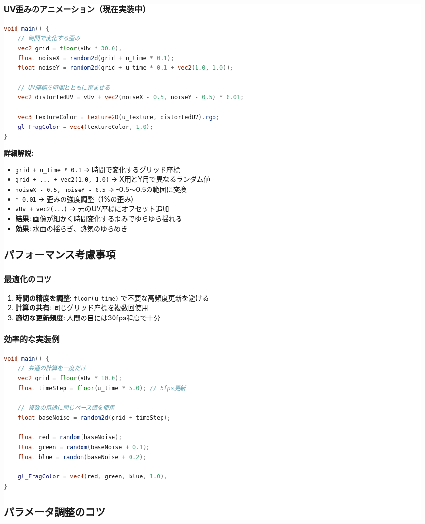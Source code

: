 ### UV歪みのアニメーション（現在実装中）
```glsl
void main() {
    // 時間で変化する歪み
    vec2 grid = floor(vUv * 30.0);
    float noiseX = random2d(grid + u_time * 0.1);
    float noiseY = random2d(grid + u_time * 0.1 + vec2(1.0, 1.0));

    // UV座標を時間とともに歪ませる
    vec2 distortedUV = vUv + vec2(noiseX - 0.5, noiseY - 0.5) * 0.01;

    vec3 textureColor = texture2D(u_texture, distortedUV).rgb;
    gl_FragColor = vec4(textureColor, 1.0);
}
```

**詳細解説:**
- `grid + u_time * 0.1` → 時間で変化するグリッド座標
- `grid + ... + vec2(1.0, 1.0)` → X用とY用で異なるランダム値
- `noiseX - 0.5, noiseY - 0.5` → -0.5〜0.5の範囲に変換
- `* 0.01` → 歪みの強度調整（1%の歪み）
- `vUv + vec2(...)` → 元のUV座標にオフセット追加
- **結果**: 画像が細かく時間変化する歪みでゆらゆら揺れる
- **効果**: 水面の揺らぎ、熱気のゆらめき

## パフォーマンス考慮事項

### 最適化のコツ
1. **時間の精度を調整**: `floor(u_time)` で不要な高頻度更新を避ける
2. **計算の共有**: 同じグリッド座標を複数回使用
3. **適切な更新頻度**: 人間の目には30fps程度で十分

### 効率的な実装例
```glsl
void main() {
    // 共通の計算を一度だけ
    vec2 grid = floor(vUv * 10.0);
    float timeStep = floor(u_time * 5.0); // 5fps更新

    // 複数の用途に同じベース値を使用
    float baseNoise = random2d(grid + timeStep);

    float red = random(baseNoise);
    float green = random(baseNoise + 0.1);
    float blue = random(baseNoise + 0.2);

    gl_FragColor = vec4(red, green, blue, 1.0);
}
```

## パラメータ調整のコツ
